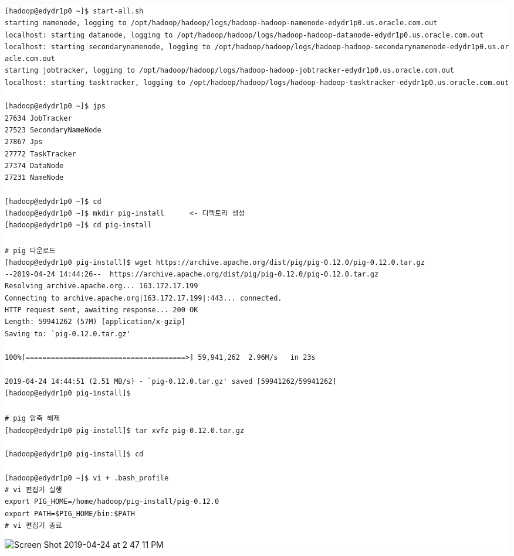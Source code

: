     [hadoop@edydr1p0 ~]$ start-all.sh
    starting namenode, logging to /opt/hadoop/hadoop/logs/hadoop-hadoop-namenode-edydr1p0.us.oracle.com.out
    localhost: starting datanode, logging to /opt/hadoop/hadoop/logs/hadoop-hadoop-datanode-edydr1p0.us.oracle.com.out
    localhost: starting secondarynamenode, logging to /opt/hadoop/hadoop/logs/hadoop-hadoop-secondarynamenode-edydr1p0.us.oracle.com.out
    starting jobtracker, logging to /opt/hadoop/hadoop/logs/hadoop-hadoop-jobtracker-edydr1p0.us.oracle.com.out
    localhost: starting tasktracker, logging to /opt/hadoop/hadoop/logs/hadoop-hadoop-tasktracker-edydr1p0.us.oracle.com.out
     
    [hadoop@edydr1p0 ~]$ jps
    27634 JobTracker
    27523 SecondaryNameNode
    27867 Jps
    27772 TaskTracker
    27374 DataNode
    27231 NameNode
    
    [hadoop@edydr1p0 ~]$ cd
    [hadoop@edydr1p0 ~]$ mkdir pig-install      <- 디렉토리 생성
    [hadoop@edydr1p0 ~]$ cd pig-install
###
    # pig 다운로드 
    [hadoop@edydr1p0 pig-install]$ wget https://archive.apache.org/dist/pig/pig-0.12.0/pig-0.12.0.tar.gz
    --2019-04-24 14:44:26--  https://archive.apache.org/dist/pig/pig-0.12.0/pig-0.12.0.tar.gz
    Resolving archive.apache.org... 163.172.17.199
    Connecting to archive.apache.org|163.172.17.199|:443... connected.
    HTTP request sent, awaiting response... 200 OK
    Length: 59941262 (57M) [application/x-gzip]
    Saving to: `pig-0.12.0.tar.gz'
    
    100%[======================================>] 59,941,262  2.96M/s   in 23s     
    
    2019-04-24 14:44:51 (2.51 MB/s) - `pig-0.12.0.tar.gz' saved [59941262/59941262] 
    [hadoop@edydr1p0 pig-install]$ 
###
    # pig 압축 해제
    [hadoop@edydr1p0 pig-install]$ tar xvfz pig-0.12.0.tar.gz
    
    [hadoop@edydr1p0 pig-install]$ cd
    
    [hadoop@edydr1p0 ~]$ vi + .bash_profile
    # vi 편집기 실행    
    export PIG_HOME=/home/hadoop/pig-install/pig-0.12.0
    export PATH=$PIG_HOME/bin:$PATH
    # vi 편집기 종료
![Screen Shot 2019-04-24 at 2 47 11 PM](https://user-images.githubusercontent.com/46523571/56635228-de7bcf80-669f-11e9-8982-e9be5623570f.png)
    